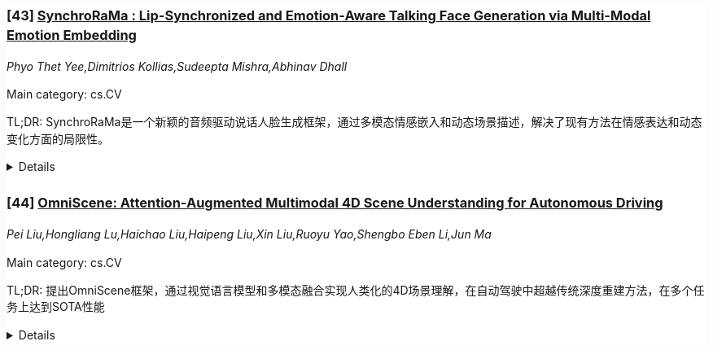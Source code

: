 ### [43] [SynchroRaMa : Lip-Synchronized and Emotion-Aware Talking Face Generation via Multi-Modal Emotion Embedding](https://arxiv.org/abs/2509.19965)
*Phyo Thet Yee,Dimitrios Kollias,Sudeepta Mishra,Abhinav Dhall*

Main category: cs.CV

TL;DR: SynchroRaMa是一个新颖的音频驱动说话人脸生成框架，通过多模态情感嵌入和动态场景描述，解决了现有方法在情感表达和动态变化方面的局限性。


<details><summary>Details</summary></details>


### [44] [OmniScene: Attention-Augmented Multimodal 4D Scene Understanding for Autonomous Driving](https://arxiv.org/abs/2509.19973)
*Pei Liu,Hongliang Lu,Haichao Liu,Haipeng Liu,Xin Liu,Ruoyu Yao,Shengbo Eben Li,Jun Ma*

Main category: cs.CV

TL;DR: 提出OmniScene框架，通过视觉语言模型和多模态融合实现人类化的4D场景理解，在自动驾驶中超越传统深度重建方法，在多个任务上达到SOTA性能


<details>
  <summary>Details</summary>
